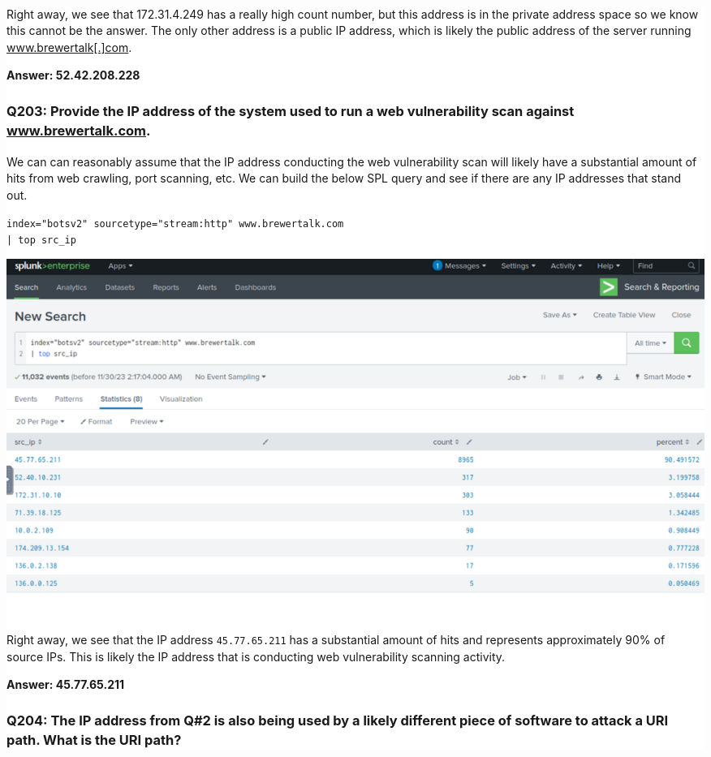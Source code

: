Right away, we see that 172.31.4.249 has a really high count number, but this address is in the private address space so we know this cannot be the answer. The only other address is a public IP address, which is likely the public address of the server running www.brewertalk[.]com.

**Answer: 52.42.208.228**


### Q203: Provide the IP address of the system used to run a web vulnerability scan against www.brewertalk.com.

We can can reasonably assume that the IP address conducting the web vulnerability scan will likely have a substantial amount of hits from web crawling, port scanning, etc. We can build the below SPL query and see if there are any IP addresses that stand out.

```
index="botsv2" sourcetype="stream:http" www.brewertalk.com
| top src_ip
```

![Q200-3_1](./images/Q200-3_1.png)

Right away, we see that the IP address `45.77.65.211` has a substantial amount of hits and represents approximately 90% of source IPs. This is likely the IP address that is conducting web vulnerability scanning activity.

**Answer: 45.77.65.211**


### Q204: The IP address from Q#2 is also being used by a likely different piece of software to attack a URI path. What is the URI path?
